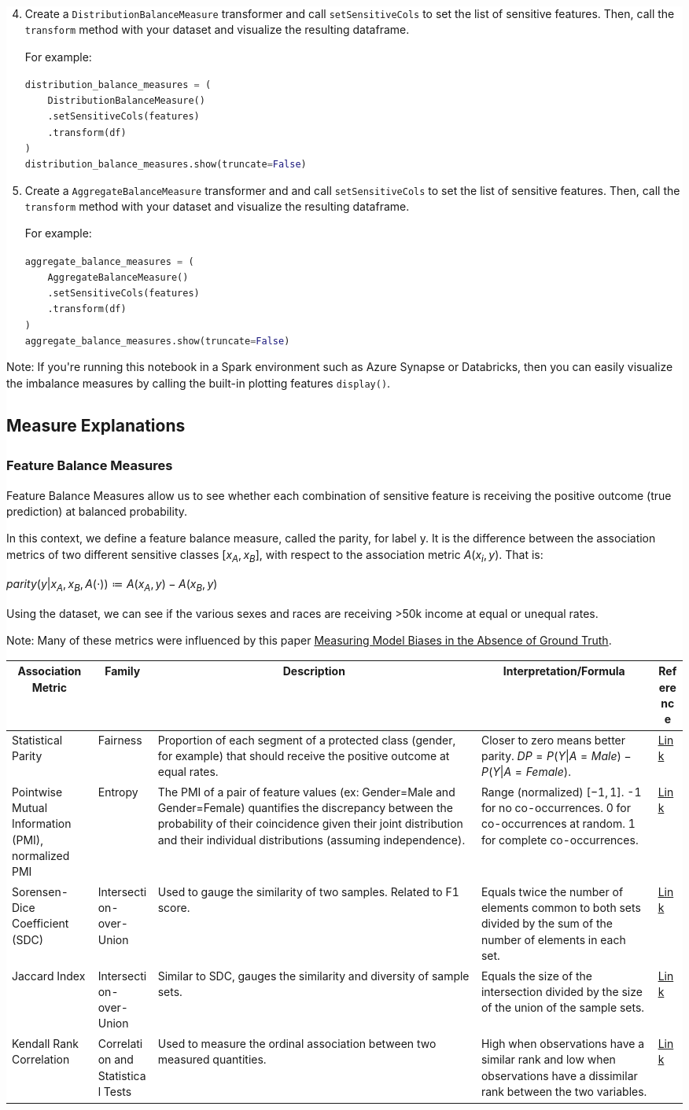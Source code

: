 4. Create a `DistributionBalanceMeasure` transformer and call `setSensitiveCols` to set the list of sensitive features. Then, call the `transform` method with your dataset and visualize the resulting dataframe.

    For example:

    ```python
    distribution_balance_measures = (
        DistributionBalanceMeasure()
        .setSensitiveCols(features)
        .transform(df)
    )
    distribution_balance_measures.show(truncate=False)
    ```

5. Create a `AggregateBalanceMeasure` transformer and and call `setSensitiveCols` to set the list of sensitive features. Then, call the `transform` method with your dataset and visualize the resulting dataframe.

    For example:

    ```python
    aggregate_balance_measures = (
        AggregateBalanceMeasure()
        .setSensitiveCols(features)
        .transform(df)
    )
    aggregate_balance_measures.show(truncate=False)
    ```

Note: If you're running this notebook in a Spark environment such as Azure Synapse or Databricks, then you can easily visualize the imbalance measures by calling the built-in plotting features `display()`.

## Measure Explanations

### Feature Balance Measures

Feature Balance Measures allow us to see whether each combination of sensitive feature is receiving the positive outcome (true prediction) at balanced probability.

In this context, we define a feature balance measure, called the parity, for label y. It is the difference between the association metrics of two different sensitive classes $[x_A, x_B]$, with respect to the association metric $A(x_i, y)$. That is:

$parity(y \vert x_A, x_B, A(\cdot)) \coloneqq A(x_A, y) - A(x_B, y)$

Using the dataset, we can see if the various sexes and races are receiving >50k income at equal or unequal rates.

Note: Many of these metrics were influenced by this paper [Measuring Model Biases in the Absence of Ground Truth](https://arxiv.org/abs/2103.03417).

| Association Metric                                 | Family                            | Description                                                                                                                                                                                                                                | Interpretation/Formula                                                                                                 | Reference                                                                    |
|----------------------------------------------------|-----------------------------------|--------------------------------------------------------------------------------------------------------------------------------------------------------------------------------------------------------------------------------------------|------------------------------------------------------------------------------------------------------------------------|------------------------------------------------------------------------------|
| Statistical Parity                                 | Fairness                          | Proportion of each segment of a protected class (gender, for example) that should receive the positive outcome at equal rates.                                                                                                             | Closer to zero means better parity. $DP = P(Y \vert A = Male) - P(Y \vert A = Female)$.                            | [Link](https://en.wikipedia.org/wiki/Fairness_%28machine_learning%29)        |
| Pointwise Mutual Information (PMI), normalized PMI | Entropy                           | The PMI of a pair of feature values (ex: Gender=Male and Gender=Female) quantifies the discrepancy between the probability of their coincidence given their joint distribution and their individual distributions (assuming independence). | Range (normalized) $[-1, 1]$. -1 for no co-occurrences. 0 for co-occurrences at random. 1 for complete co-occurrences.    | [Link](https://en.wikipedia.org/wiki/Pointwise_mutual_information)           |
| Sorensen-Dice Coefficient (SDC)                    | Intersection-over-Union           | Used to gauge the similarity of two samples. Related to F1 score.                                                                                                                                                                          | Equals twice the number of elements common to both sets divided by the sum of the number of elements in each set.      | [Link](https://en.wikipedia.org/wiki/S%C3%B8rensen%E2%80%93Dice_coefficient) |
| Jaccard Index                                      | Intersection-over-Union           | Similar to SDC, gauges the similarity and diversity of sample sets.                                                                                                                                                                        | Equals the size of the intersection divided by the size of the union of the sample sets.                               | [Link](https://en.wikipedia.org/wiki/Jaccard_index)                          |
| Kendall Rank Correlation                           | Correlation and Statistical Tests | Used to measure the ordinal association between two measured quantities.                                                                                                                                                                   | High when observations have a similar rank and low when observations have a dissimilar rank between the two variables. | [Link](https://en.wikipedia.org/wiki/Kendall_rank_correlation_coefficient)   |